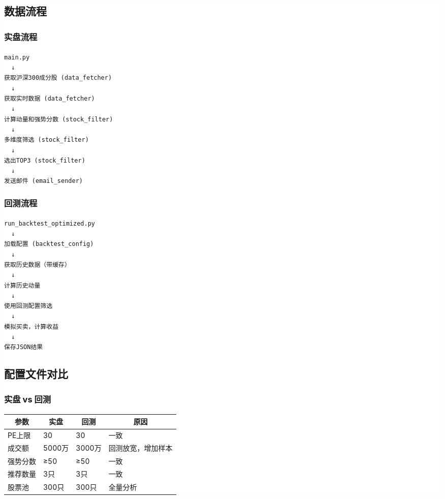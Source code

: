 ## 数据流程

### 实盘流程

```
main.py
  ↓
获取沪深300成分股 (data_fetcher)
  ↓
获取实时数据 (data_fetcher)
  ↓
计算动量和强势分数 (stock_filter)
  ↓
多维度筛选 (stock_filter)
  ↓
选出TOP3 (stock_filter)
  ↓
发送邮件 (email_sender)
```

### 回测流程

```
run_backtest_optimized.py
  ↓
加载配置 (backtest_config)
  ↓
获取历史数据（带缓存）
  ↓
计算历史动量
  ↓
使用回测配置筛选
  ↓
模拟买卖，计算收益
  ↓
保存JSON结果
```

## 配置文件对比

### 实盘 vs 回测

| 参数 | 实盘 | 回测 | 原因 |
|------|------|------|------|
| PE上限 | 30 | 30 | 一致 |
| 成交额 | 5000万 | 3000万 | 回测放宽，增加样本 |
| 强势分数 | ≥50 | ≥50 | 一致 |
| 推荐数量 | 3只 | 3只 | 一致 |
| 股票池 | 300只 | 300只 | 全量分析 |
